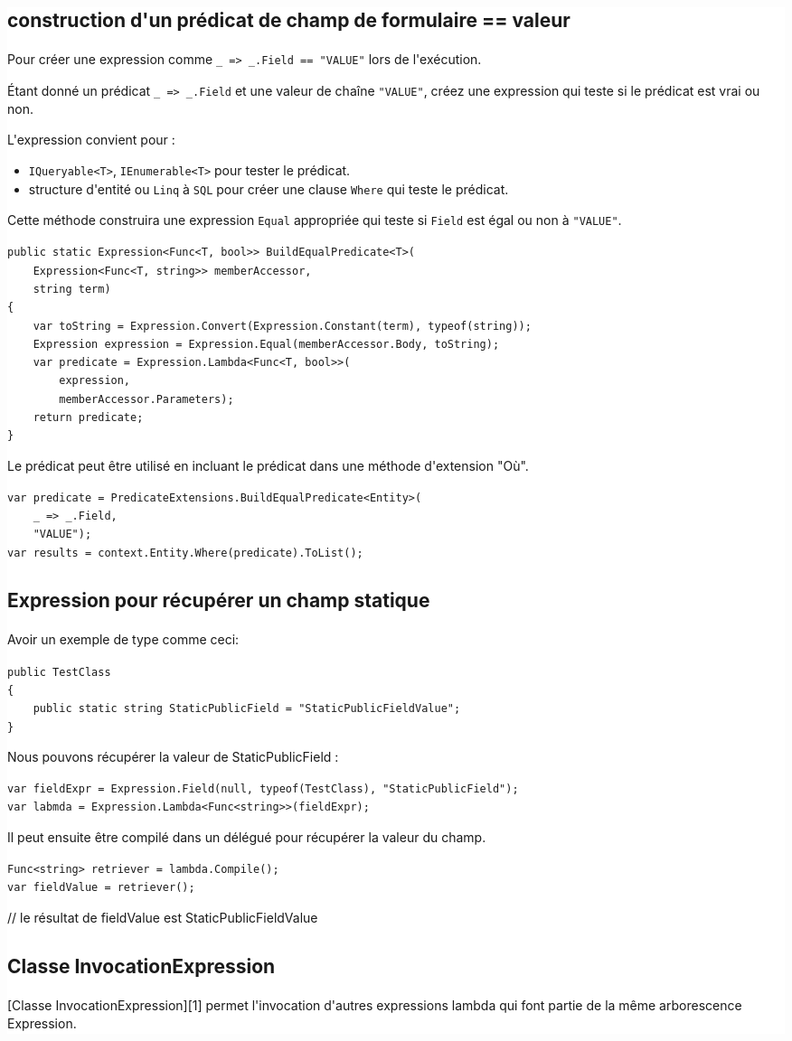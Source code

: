 ## construction d'un prédicat de champ de formulaire == valeur
Pour créer une expression comme `_ => _.Field == "VALUE"` lors de l'exécution.

Étant donné un prédicat `_ => _.Field` et une valeur de chaîne `"VALUE"`, créez une expression qui teste si le prédicat est vrai ou non.

L'expression convient pour :

- `IQueryable<T>`, `IEnumerable<T>` pour tester le prédicat.
- structure d'entité ou `Linq` à `SQL` pour créer une clause `Where` qui teste le prédicat.

Cette méthode construira une expression `Equal` appropriée qui teste si `Field` est égal ou non à `"VALUE"`.

    public static Expression<Func<T, bool>> BuildEqualPredicate<T>(
        Expression<Func<T, string>> memberAccessor,
        string term)
    {
        var toString = Expression.Convert(Expression.Constant(term), typeof(string));
        Expression expression = Expression.Equal(memberAccessor.Body, toString);
        var predicate = Expression.Lambda<Func<T, bool>>(
            expression,
            memberAccessor.Parameters);
        return predicate;
    }

Le prédicat peut être utilisé en incluant le prédicat dans une méthode d'extension "Où".

    var predicate = PredicateExtensions.BuildEqualPredicate<Entity>(
        _ => _.Field,
        "VALUE");
    var results = context.Entity.Where(predicate).ToList();



## Expression pour récupérer un champ statique
Avoir un exemple de type comme ceci:

    public TestClass
    {
        public static string StaticPublicField = "StaticPublicFieldValue";
    }

Nous pouvons récupérer la valeur de StaticPublicField :

    var fieldExpr = Expression.Field(null, typeof(TestClass), "StaticPublicField");
    var labmda = Expression.Lambda<Func<string>>(fieldExpr);

Il peut ensuite être compilé dans un délégué pour récupérer la valeur du champ.

    Func<string> retriever = lambda.Compile();
    var fieldValue = retriever();
// le résultat de fieldValue est StaticPublicFieldValue


## Classe InvocationExpression
[Classe InvocationExpression][1] permet l'invocation d'autres expressions lambda qui font partie de la même arborescence Expression.
